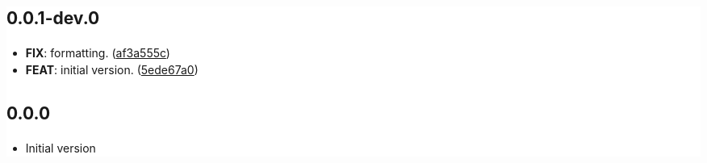 ## 0.0.1-dev.0

 - **FIX**: formatting. ([af3a555c](https://github.com/brookman/rusty_chacha/commit/af3a555c8e6bc14087926abd6bb8befc123680cb))
 - **FEAT**: initial version. ([5ede67a0](https://github.com/brookman/rusty_chacha/commit/5ede67a0712375a9055ce034ca7a8f0bee1fc25e))

## 0.0.0

 - Initial version
